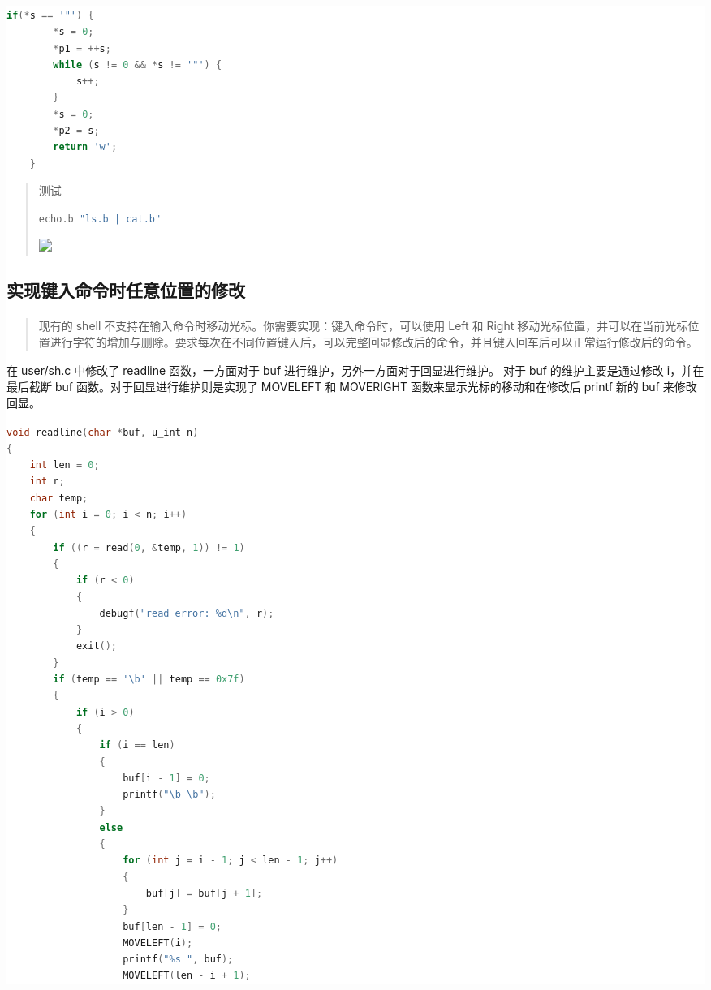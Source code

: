 ```c
if(*s == '"') {
		*s = 0;
		*p1 = ++s;
		while (s != 0 && *s != '"') {
			s++;
		}
		*s = 0;
		*p2 = s;
		return 'w';
	}
```

> 测试
>
> ```c
> echo.b "ls.b | cat.b"
> ```
>
> ![](%E5%BC%95%E5%8F%B7_1.png)

## 实现键入命令时任意位置的修改

> 现有的 shell 不支持在输入命令时移动光标。你需要实现：键入命令时，可以使用 Left 和 Right 移动光标位置，并可以在当前光标位置进行字符的增加与删除。要求每次在不同位置键入后，可以完整回显修改后的命令，并且键入回车后可以正常运行修改后的命令。

在 user/sh.c 中修改了 readline 函数，一方面对于 buf 进行维护，另外一方面对于回显进行维护。
对于 buf 的维护主要是通过修改 i，并在最后截断 buf 函数。对于回显进行维护则是实现了 MOVELEFT 和 MOVERIGHT 函数来显示光标的移动和在修改后 printf 新的 buf 来修改回显。

```c
void readline(char *buf, u_int n)
{
	int len = 0;
	int r;
	char temp;
	for (int i = 0; i < n; i++)
	{
		if ((r = read(0, &temp, 1)) != 1)
		{
			if (r < 0)
			{
				debugf("read error: %d\n", r);
			}
			exit();
		}
		if (temp == '\b' || temp == 0x7f)
		{
			if (i > 0)
			{
				if (i == len)
				{
					buf[i - 1] = 0;
					printf("\b \b");
				}
				else
				{
					for (int j = i - 1; j < len - 1; j++)
					{
						buf[j] = buf[j + 1];
					}
					buf[len - 1] = 0;
					MOVELEFT(i);
					printf("%s ", buf);
					MOVELEFT(len - i + 1);
```